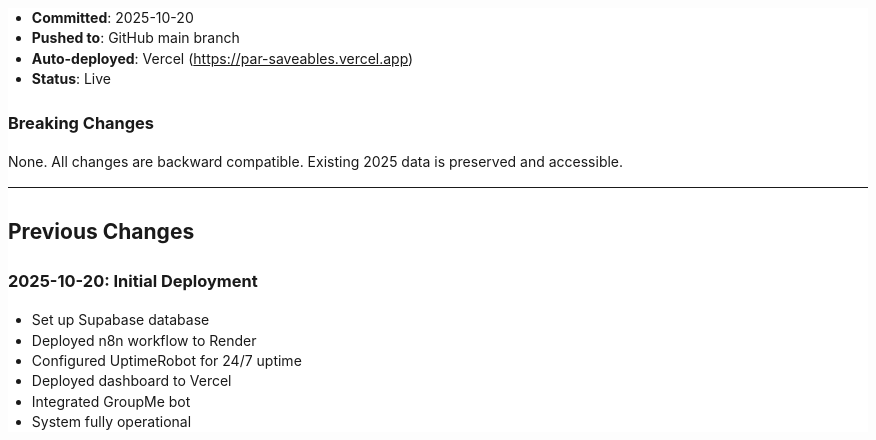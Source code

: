- **Committed**: 2025-10-20
- **Pushed to**: GitHub main branch
- **Auto-deployed**: Vercel (https://par-saveables.vercel.app)
- **Status**: Live

### Breaking Changes

None. All changes are backward compatible. Existing 2025 data is preserved and accessible.

---

## Previous Changes

### 2025-10-20: Initial Deployment
- Set up Supabase database
- Deployed n8n workflow to Render
- Configured UptimeRobot for 24/7 uptime
- Deployed dashboard to Vercel
- Integrated GroupMe bot
- System fully operational

